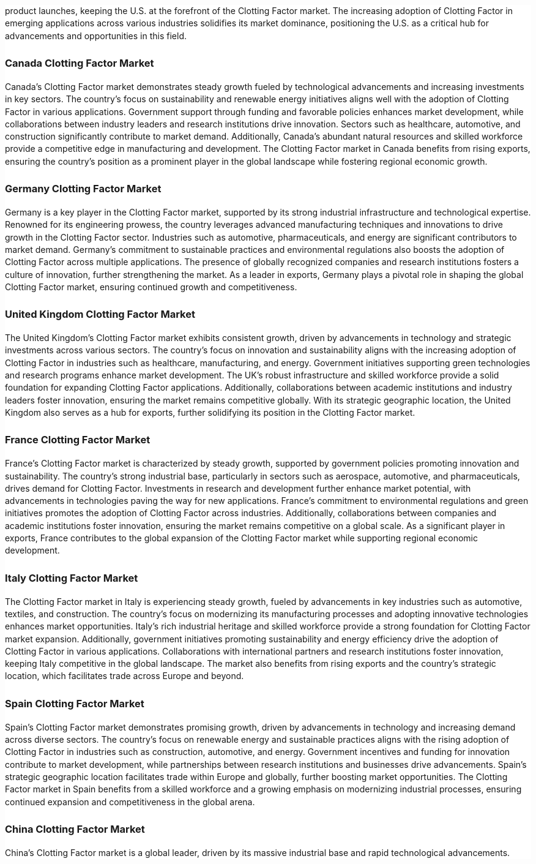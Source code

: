 product launches, keeping the U.S. at the forefront of the Clotting Factor market. The increasing adoption of Clotting Factor in emerging applications across various industries solidifies its market dominance, positioning the U.S. as a critical hub for advancements and opportunities in this field.</p><h3>Canada Clotting Factor Market</h3><p>Canada&rsquo;s Clotting Factor market demonstrates steady growth fueled by technological advancements and increasing investments in key sectors. The country&rsquo;s focus on sustainability and renewable energy initiatives aligns well with the adoption of Clotting Factor in various applications. Government support through funding and favorable policies enhances market development, while collaborations between industry leaders and research institutions drive innovation. Sectors such as healthcare, automotive, and construction significantly contribute to market demand. Additionally, Canada&rsquo;s abundant natural resources and skilled workforce provide a competitive edge in manufacturing and development. The Clotting Factor market in Canada benefits from rising exports, ensuring the country&rsquo;s position as a prominent player in the global landscape while fostering regional economic growth.</p><h3>Germany Clotting Factor Market</h3><p>Germany is a key player in the Clotting Factor market, supported by its strong industrial infrastructure and technological expertise. Renowned for its engineering prowess, the country leverages advanced manufacturing techniques and innovations to drive growth in the Clotting Factor sector. Industries such as automotive, pharmaceuticals, and energy are significant contributors to market demand. Germany&rsquo;s commitment to sustainable practices and environmental regulations also boosts the adoption of Clotting Factor across multiple applications. The presence of globally recognized companies and research institutions fosters a culture of innovation, further strengthening the market. As a leader in exports, Germany plays a pivotal role in shaping the global Clotting Factor market, ensuring continued growth and competitiveness.</p><h3>United Kingdom Clotting Factor Market</h3><p>The United Kingdom&rsquo;s Clotting Factor market exhibits consistent growth, driven by advancements in technology and strategic investments across various sectors. The country&rsquo;s focus on innovation and sustainability aligns with the increasing adoption of Clotting Factor in industries such as healthcare, manufacturing, and energy. Government initiatives supporting green technologies and research programs enhance market development. The UK&rsquo;s robust infrastructure and skilled workforce provide a solid foundation for expanding Clotting Factor applications. Additionally, collaborations between academic institutions and industry leaders foster innovation, ensuring the market remains competitive globally. With its strategic geographic location, the United Kingdom also serves as a hub for exports, further solidifying its position in the Clotting Factor market.</p><h3>France Clotting Factor Market</h3><p>France&rsquo;s Clotting Factor market is characterized by steady growth, supported by government policies promoting innovation and sustainability. The country&rsquo;s strong industrial base, particularly in sectors such as aerospace, automotive, and pharmaceuticals, drives demand for Clotting Factor. Investments in research and development further enhance market potential, with advancements in technologies paving the way for new applications. France&rsquo;s commitment to environmental regulations and green initiatives promotes the adoption of Clotting Factor across industries. Additionally, collaborations between companies and academic institutions foster innovation, ensuring the market remains competitive on a global scale. As a significant player in exports, France contributes to the global expansion of the Clotting Factor market while supporting regional economic development.</p><h3>Italy Clotting Factor Market</h3><p>The Clotting Factor market in Italy is experiencing steady growth, fueled by advancements in key industries such as automotive, textiles, and construction. The country&rsquo;s focus on modernizing its manufacturing processes and adopting innovative technologies enhances market opportunities. Italy&rsquo;s rich industrial heritage and skilled workforce provide a strong foundation for Clotting Factor market expansion. Additionally, government initiatives promoting sustainability and energy efficiency drive the adoption of Clotting Factor in various applications. Collaborations with international partners and research institutions foster innovation, keeping Italy competitive in the global landscape. The market also benefits from rising exports and the country&rsquo;s strategic location, which facilitates trade across Europe and beyond.</p><h3>Spain Clotting Factor Market</h3><p>Spain&rsquo;s Clotting Factor market demonstrates promising growth, driven by advancements in technology and increasing demand across diverse sectors. The country&rsquo;s focus on renewable energy and sustainable practices aligns with the rising adoption of Clotting Factor in industries such as construction, automotive, and energy. Government incentives and funding for innovation contribute to market development, while partnerships between research institutions and businesses drive advancements. Spain&rsquo;s strategic geographic location facilitates trade within Europe and globally, further boosting market opportunities. The Clotting Factor market in Spain benefits from a skilled workforce and a growing emphasis on modernizing industrial processes, ensuring continued expansion and competitiveness in the global arena.</p><h3>China Clotting Factor Market</h3><p>China&rsquo;s Clotting Factor market is a global leader, driven by its massive industrial base and rapid technological advancements.